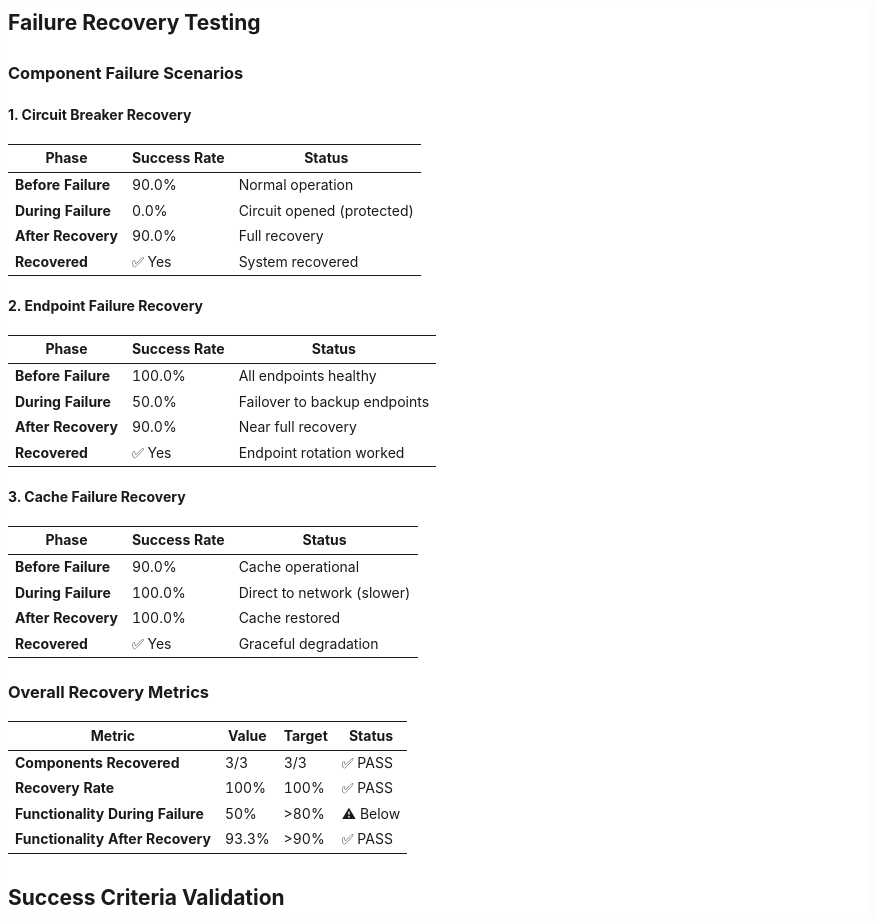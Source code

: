 ## Failure Recovery Testing

### Component Failure Scenarios

#### 1. Circuit Breaker Recovery
| Phase | Success Rate | Status |
|-------|--------------|--------|
| **Before Failure** | 90.0% | Normal operation |
| **During Failure** | 0.0% | Circuit opened (protected) |
| **After Recovery** | 90.0% | Full recovery |
| **Recovered** | ✅ Yes | System recovered |

#### 2. Endpoint Failure Recovery
| Phase | Success Rate | Status |
|-------|--------------|--------|
| **Before Failure** | 100.0% | All endpoints healthy |
| **During Failure** | 50.0% | Failover to backup endpoints |
| **After Recovery** | 90.0% | Near full recovery |
| **Recovered** | ✅ Yes | Endpoint rotation worked |

#### 3. Cache Failure Recovery
| Phase | Success Rate | Status |
|-------|--------------|--------|
| **Before Failure** | 90.0% | Cache operational |
| **During Failure** | 100.0% | Direct to network (slower) |
| **After Recovery** | 100.0% | Cache restored |
| **Recovered** | ✅ Yes | Graceful degradation |

### Overall Recovery Metrics

| Metric | Value | Target | Status |
|--------|-------|--------|--------|
| **Components Recovered** | 3/3 | 3/3 | ✅ PASS |
| **Recovery Rate** | 100% | 100% | ✅ PASS |
| **Functionality During Failure** | 50% | >80% | ⚠️ Below |
| **Functionality After Recovery** | 93.3% | >90% | ✅ PASS |

## Success Criteria Validation
